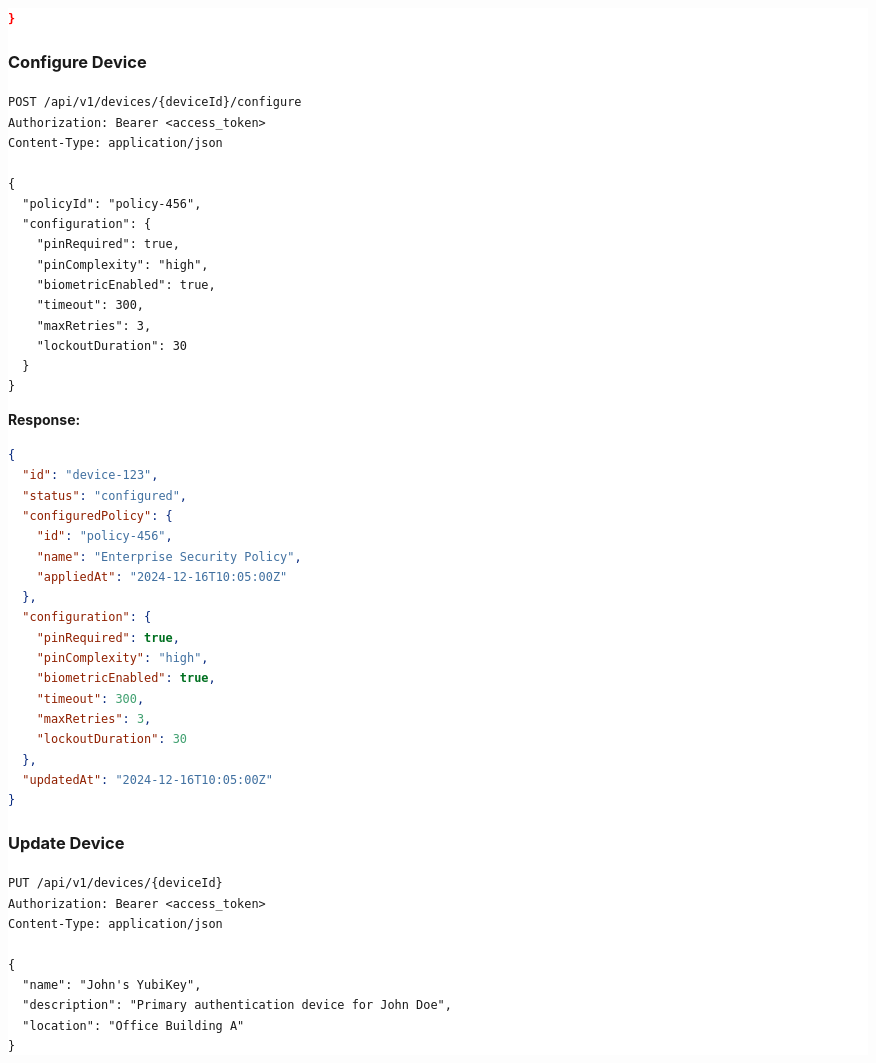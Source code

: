 ```json
}
```

### Configure Device
```http
POST /api/v1/devices/{deviceId}/configure
Authorization: Bearer <access_token>
Content-Type: application/json

{
  "policyId": "policy-456",
  "configuration": {
    "pinRequired": true,
    "pinComplexity": "high",
    "biometricEnabled": true,
    "timeout": 300,
    "maxRetries": 3,
    "lockoutDuration": 30
  }
}
```

**Response:**
```json
{
  "id": "device-123",
  "status": "configured",
  "configuredPolicy": {
    "id": "policy-456",
    "name": "Enterprise Security Policy",
    "appliedAt": "2024-12-16T10:05:00Z"
  },
  "configuration": {
    "pinRequired": true,
    "pinComplexity": "high",
    "biometricEnabled": true,
    "timeout": 300,
    "maxRetries": 3,
    "lockoutDuration": 30
  },
  "updatedAt": "2024-12-16T10:05:00Z"
}
```

### Update Device
```http
PUT /api/v1/devices/{deviceId}
Authorization: Bearer <access_token>
Content-Type: application/json

{
  "name": "John's YubiKey",
  "description": "Primary authentication device for John Doe",
  "location": "Office Building A"
}
```
